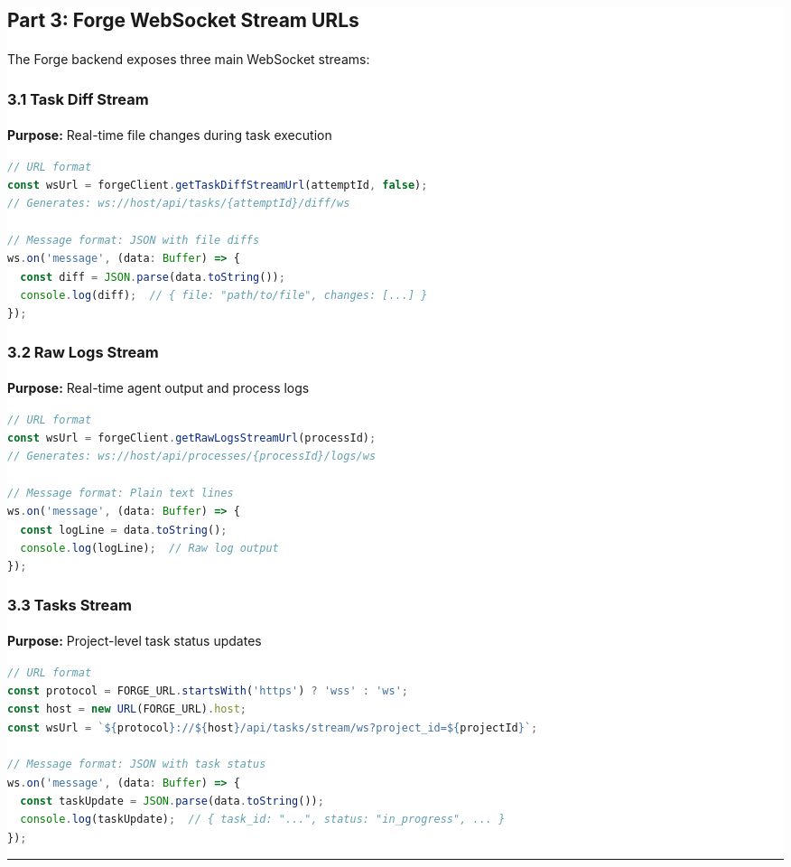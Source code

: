 ## Part 3: Forge WebSocket Stream URLs

The Forge backend exposes three main WebSocket streams:

### 3.1 Task Diff Stream

**Purpose:** Real-time file changes during task execution

```typescript
// URL format
const wsUrl = forgeClient.getTaskDiffStreamUrl(attemptId, false);
// Generates: ws://host/api/tasks/{attemptId}/diff/ws

// Message format: JSON with file diffs
ws.on('message', (data: Buffer) => {
  const diff = JSON.parse(data.toString());
  console.log(diff);  // { file: "path/to/file", changes: [...] }
});
```

### 3.2 Raw Logs Stream

**Purpose:** Real-time agent output and process logs

```typescript
// URL format
const wsUrl = forgeClient.getRawLogsStreamUrl(processId);
// Generates: ws://host/api/processes/{processId}/logs/ws

// Message format: Plain text lines
ws.on('message', (data: Buffer) => {
  const logLine = data.toString();
  console.log(logLine);  // Raw log output
});
```

### 3.3 Tasks Stream

**Purpose:** Project-level task status updates

```typescript
// URL format
const protocol = FORGE_URL.startsWith('https') ? 'wss' : 'ws';
const host = new URL(FORGE_URL).host;
const wsUrl = `${protocol}://${host}/api/tasks/stream/ws?project_id=${projectId}`;

// Message format: JSON with task status
ws.on('message', (data: Buffer) => {
  const taskUpdate = JSON.parse(data.toString());
  console.log(taskUpdate);  // { task_id: "...", status: "in_progress", ... }
});
```

---
